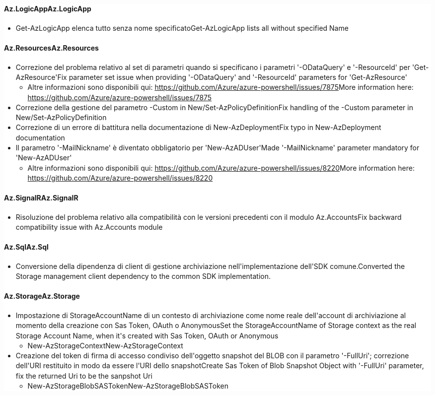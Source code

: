 #### <a name="azlogicapp"></a><span data-ttu-id="ec4dd-341">Az.LogicApp</span><span class="sxs-lookup"><span data-stu-id="ec4dd-341">Az.LogicApp</span></span>
* <span data-ttu-id="ec4dd-342">Get-AzLogicApp elenca tutto senza nome specificato</span><span class="sxs-lookup"><span data-stu-id="ec4dd-342">Get-AzLogicApp lists all without specified Name</span></span>

#### <a name="azresources"></a><span data-ttu-id="ec4dd-343">Az.Resources</span><span class="sxs-lookup"><span data-stu-id="ec4dd-343">Az.Resources</span></span>
* <span data-ttu-id="ec4dd-344">Correzione del problema relativo al set di parametri quando si specificano i parametri '-ODataQuery' e '-ResourceId' per 'Get-AzResource'</span><span class="sxs-lookup"><span data-stu-id="ec4dd-344">Fix parameter set issue when providing '-ODataQuery' and '-ResourceId' parameters for 'Get-AzResource'</span></span>
    - <span data-ttu-id="ec4dd-345">Altre informazioni sono disponibili qui: https://github.com/Azure/azure-powershell/issues/7875</span><span class="sxs-lookup"><span data-stu-id="ec4dd-345">More information here: https://github.com/Azure/azure-powershell/issues/7875</span></span>
* <span data-ttu-id="ec4dd-346">Correzione della gestione del parametro -Custom in New/Set-AzPolicyDefinition</span><span class="sxs-lookup"><span data-stu-id="ec4dd-346">Fix handling of the -Custom parameter in New/Set-AzPolicyDefinition</span></span>
* <span data-ttu-id="ec4dd-347">Correzione di un errore di battitura nella documentazione di New-AzDeployment</span><span class="sxs-lookup"><span data-stu-id="ec4dd-347">Fix typo in New-AzDeployment documentation</span></span>
* <span data-ttu-id="ec4dd-348">Il parametro '-MailNickname' è diventato obbligatorio per 'New-AzADUser'</span><span class="sxs-lookup"><span data-stu-id="ec4dd-348">Made '-MailNickname' parameter mandatory for 'New-AzADUser'</span></span>
    - <span data-ttu-id="ec4dd-349">Altre informazioni sono disponibili qui: https://github.com/Azure/azure-powershell/issues/8220</span><span class="sxs-lookup"><span data-stu-id="ec4dd-349">More information here: https://github.com/Azure/azure-powershell/issues/8220</span></span>

#### <a name="azsignalr"></a><span data-ttu-id="ec4dd-350">Az.SignalR</span><span class="sxs-lookup"><span data-stu-id="ec4dd-350">Az.SignalR</span></span>
* <span data-ttu-id="ec4dd-351">Risoluzione del problema relativo alla compatibilità con le versioni precedenti con il modulo Az.Accounts</span><span class="sxs-lookup"><span data-stu-id="ec4dd-351">Fix backward compatibility issue with Az.Accounts module</span></span>

#### <a name="azsql"></a><span data-ttu-id="ec4dd-352">Az.Sql</span><span class="sxs-lookup"><span data-stu-id="ec4dd-352">Az.Sql</span></span>
* <span data-ttu-id="ec4dd-353">Conversione della dipendenza di client di gestione archiviazione nell'implementazione dell'SDK comune.</span><span class="sxs-lookup"><span data-stu-id="ec4dd-353">Converted the Storage management client dependency to the common SDK implementation.</span></span>

#### <a name="azstorage"></a><span data-ttu-id="ec4dd-354">Az.Storage</span><span class="sxs-lookup"><span data-stu-id="ec4dd-354">Az.Storage</span></span>
* <span data-ttu-id="ec4dd-355">Impostazione di StorageAccountName di un contesto di archiviazione come nome reale dell'account di archiviazione al momento della creazione con Sas Token, OAuth o Anonymous</span><span class="sxs-lookup"><span data-stu-id="ec4dd-355">Set the StorageAccountName of Storage context as the real Storage Account Name, when it's created with Sas Token, OAuth or Anonymous</span></span>
    - <span data-ttu-id="ec4dd-356">New-AzStorageContext</span><span class="sxs-lookup"><span data-stu-id="ec4dd-356">New-AzStorageContext</span></span>
* <span data-ttu-id="ec4dd-357">Creazione del token di firma di accesso condiviso dell'oggetto snapshot del BLOB con il parametro '-FullUri'; correzione dell'URI restituito in modo da essere l'URI dello snapshot</span><span class="sxs-lookup"><span data-stu-id="ec4dd-357">Create Sas Token of Blob Snapshot Object with '-FullUri' parameter, fix the returned Uri to be the sanpshot Uri</span></span>
    - <span data-ttu-id="ec4dd-358">New-AzStorageBlobSASToken</span><span class="sxs-lookup"><span data-stu-id="ec4dd-358">New-AzStorageBlobSASToken</span></span>
